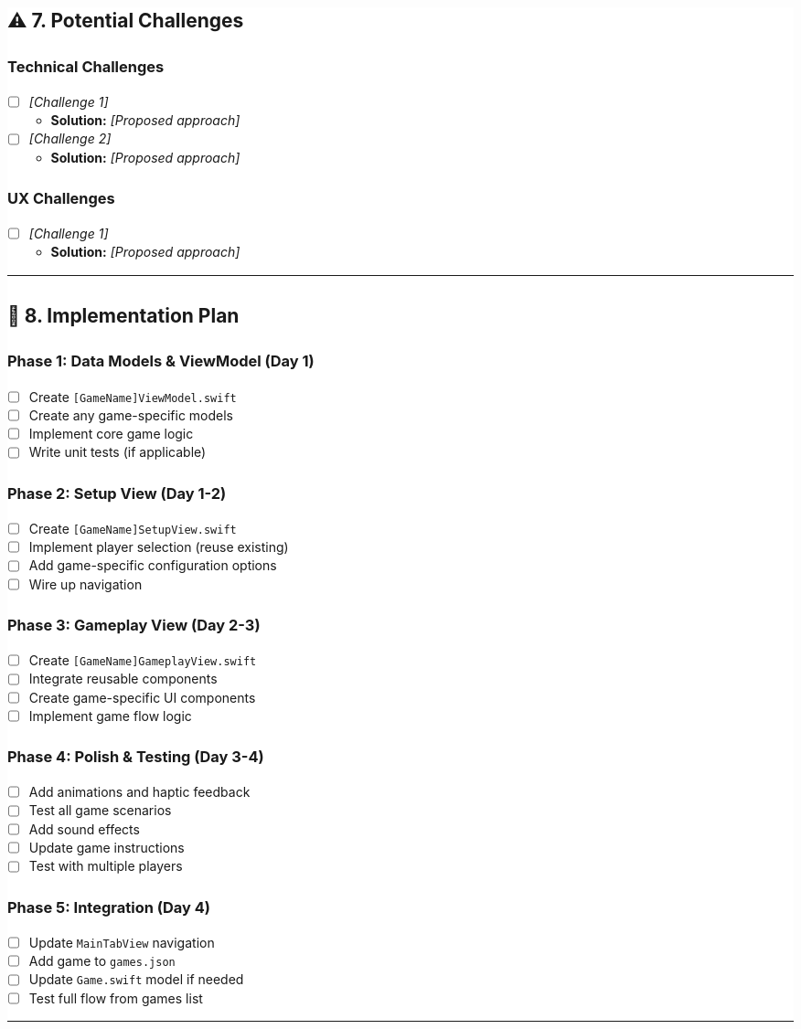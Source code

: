 
## ⚠️ 7. Potential Challenges

### Technical Challenges
- [ ] _[Challenge 1]_
  - **Solution:** _[Proposed approach]_
- [ ] _[Challenge 2]_
  - **Solution:** _[Proposed approach]_

### UX Challenges
- [ ] _[Challenge 1]_
  - **Solution:** _[Proposed approach]_

---

## 📝 8. Implementation Plan

### Phase 1: Data Models & ViewModel (Day 1)
- [ ] Create `[GameName]ViewModel.swift`
- [ ] Create any game-specific models
- [ ] Implement core game logic
- [ ] Write unit tests (if applicable)

### Phase 2: Setup View (Day 1-2)
- [ ] Create `[GameName]SetupView.swift`
- [ ] Implement player selection (reuse existing)
- [ ] Add game-specific configuration options
- [ ] Wire up navigation

### Phase 3: Gameplay View (Day 2-3)
- [ ] Create `[GameName]GameplayView.swift`
- [ ] Integrate reusable components
- [ ] Create game-specific UI components
- [ ] Implement game flow logic

### Phase 4: Polish & Testing (Day 3-4)
- [ ] Add animations and haptic feedback
- [ ] Test all game scenarios
- [ ] Add sound effects
- [ ] Update game instructions
- [ ] Test with multiple players

### Phase 5: Integration (Day 4)
- [ ] Update `MainTabView` navigation
- [ ] Add game to `games.json`
- [ ] Update `Game.swift` model if needed
- [ ] Test full flow from games list

---
